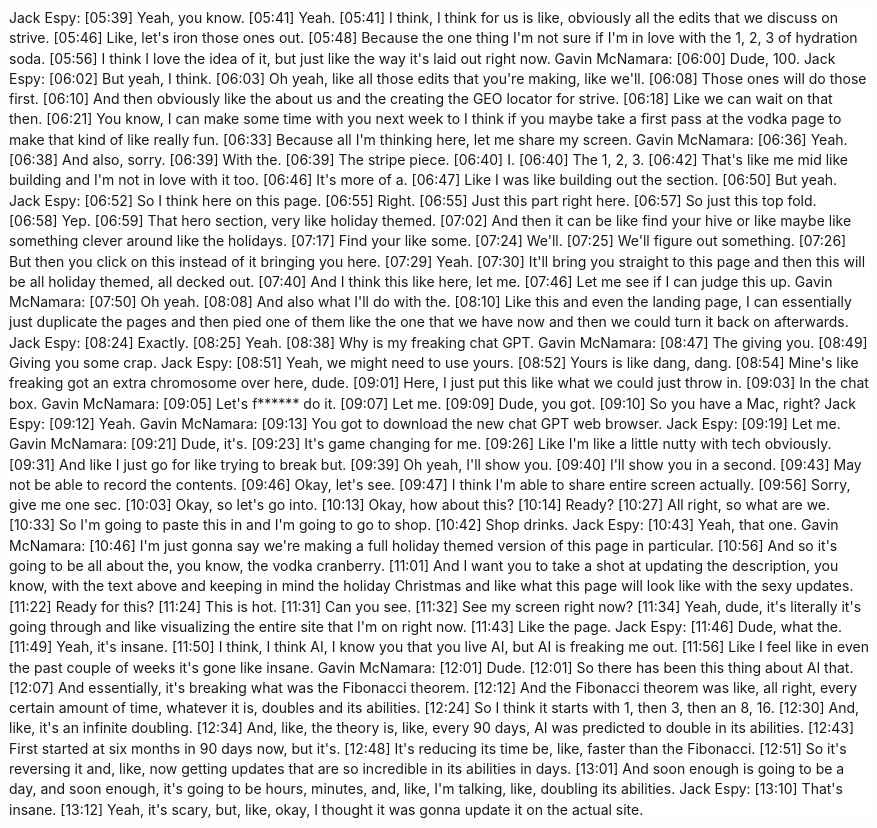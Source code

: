 Jack Espy: [05:39] Yeah, you know. [05:41] Yeah. [05:41] I think, I think for us is like, obviously all the edits that we discuss on strive. [05:46] Like, let's iron those ones out. [05:48] Because the one thing I'm not sure if I'm in love with the 1, 2, 3 of hydration soda. [05:56] I think I love the idea of it, but just like the way it's laid out right now.
Gavin McNamara: [06:00] Dude, 100.
Jack Espy: [06:02] But yeah, I think. [06:03] Oh yeah, like all those edits that you're making, like we'll. [06:08] Those ones will do those first. [06:10] And then obviously like the about us and the creating the GEO locator for strive. [06:18] Like we can wait on that then. [06:21] You know, I can make some time with you next week to I think if you maybe take a first pass at the vodka page to make that kind of like really fun. [06:33] Because all I'm thinking here, let me share my screen.
Gavin McNamara: [06:36] Yeah. [06:38] And also, sorry. [06:39] With the. [06:39] The stripe piece. [06:40] I. [06:40] The 1, 2, 3. [06:42] That's like me mid like building and I'm not in love with it too. [06:46] It's more of a. [06:47] Like I was like building out the section. [06:50] But yeah.
Jack Espy: [06:52] So I think here on this page. [06:55] Right. [06:55] Just this part right here. [06:57] So just this top fold. [06:58] Yep. [06:59] That hero section, very like holiday themed. [07:02] And then it can be like find your hive or like maybe like something clever around like the holidays. [07:17] Find your like some. [07:24] We'll. [07:25] We'll figure out something. [07:26] But then you click on this instead of it bringing you here. [07:29] Yeah. [07:30] It'll bring you straight to this page and then this will be all holiday themed, all decked out. [07:40] And I think this like here, let me. [07:46] Let me see if I can judge this up.
Gavin McNamara: [07:50] Oh yeah. [08:08] And also what I'll do with the. [08:10] Like this and even the landing page, I can essentially just duplicate the pages and then pied one of them like the one that we have now and then we could turn it back on afterwards.
Jack Espy: [08:24] Exactly. [08:25] Yeah. [08:38] Why is my freaking chat GPT.
Gavin McNamara: [08:47] The giving you. [08:49] Giving you some crap.
Jack Espy: [08:51] Yeah, we might need to use yours. [08:52] Yours is like dang, dang. [08:54] Mine's like freaking got an extra chromosome over here, dude. [09:01] Here, I just put this like what we could just throw in. [09:03] In the chat box.
Gavin McNamara: [09:05] Let's f****** do it. [09:07] Let me. [09:09] Dude, you got. [09:10] So you have a Mac, right?
Jack Espy: [09:12] Yeah.
Gavin McNamara: [09:13] You got to download the new chat GPT web browser.
Jack Espy: [09:19] Let me.
Gavin McNamara: [09:21] Dude, it's. [09:23] It's game changing for me. [09:26] Like I'm like a little nutty with tech obviously. [09:31] And like I just go for like trying to break but. [09:39] Oh yeah, I'll show you. [09:40] I'll show you in a second. [09:43] May not be able to record the contents. [09:46] Okay, let's see. [09:47] I think I'm able to share entire screen actually. [09:56] Sorry, give me one sec. [10:03] Okay, so let's go into. [10:13] Okay, how about this? [10:14] Ready? [10:27] All right, so what are we. [10:33] So I'm going to paste this in and I'm going to go to shop. [10:42] Shop drinks.
Jack Espy: [10:43] Yeah, that one.
Gavin McNamara: [10:46] I'm just gonna say we're making a full holiday themed version of this page in particular. [10:56] And so it's going to be all about the, you know, the vodka cranberry. [11:01] And I want you to take a shot at updating the description, you know, with the text above and keeping in mind the holiday Christmas and like what this page will look like with the sexy updates. [11:22] Ready for this? [11:24] This is hot. [11:31] Can you see. [11:32] See my screen right now? [11:34] Yeah, dude, it's literally it's going through and like visualizing the entire site that I'm on right now. [11:43] Like the page.
Jack Espy: [11:46] Dude, what the. [11:49] Yeah, it's insane. [11:50] I think, I think AI, I know you that you live AI, but AI is freaking me out. [11:56] Like I feel like in even the past couple of weeks it's gone like insane.
Gavin McNamara: [12:01] Dude. [12:01] So there has been this thing about AI that. [12:07] And essentially, it's breaking what was the Fibonacci theorem. [12:12] And the Fibonacci theorem was like, all right, every certain amount of time, whatever it is, doubles and its abilities. [12:24] So I think it starts with 1, then 3, then an 8, 16. [12:30] And, like, it's an infinite doubling. [12:34] And, like, the theory is, like, every 90 days, AI was predicted to double in its abilities. [12:43] First started at six months in 90 days now, but it's. [12:48] It's reducing its time be, like, faster than the Fibonacci. [12:51] So it's reversing it and, like, now getting updates that are so incredible in its abilities in days. [13:01] And soon enough is going to be a day, and soon enough, it's going to be hours, minutes, and, like, I'm talking, like, doubling its abilities.
Jack Espy: [13:10] That's insane. [13:12] Yeah, it's scary, but, like, okay, I thought it was gonna update it on the actual site.
